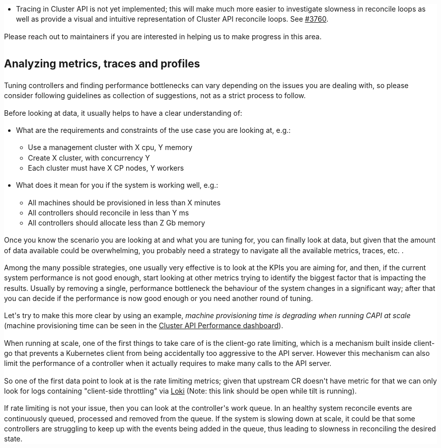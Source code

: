 - Tracing in Cluster API is not yet implemented; this will make much more easier to investigate slowness in reconcile loops as well as provide a visual and intuitive representation of Cluster API reconcile loops. See [#3760](https://github.com/kubernetes-sigs/cluster-api/issues/3760).

Please reach out to maintainers if you are interested in helping us to make progress in this area.

</aside>

## Analyzing metrics, traces and profiles

Tuning controllers and finding performance bottlenecks can vary depending on the issues you are dealing with, so please consider following guidelines as collection of suggestions, not as a strict process to follow.

Before looking at data, it usually helps to have a clear understanding of:

- What are the requirements and constraints of the use case you are looking at, e.g.:
  - Use a management cluster with X cpu, Y memory
  - Create X cluster, with concurrency Y
  - Each cluster must have X CP nodes, Y workers

- What does it mean for you if the system is working well, e.g.:
  - All machines should be provisioned in less than X minutes
  - All controllers should reconcile in less than Y ms
  - All controllers should allocate less than Z Gb memory

Once you know the scenario you are looking at and what you are tuning for, you can finally look at data, but given that the amount of data available could be overwhelming, you probably need a strategy to navigate all the available metrics, traces, etc. .

Among the many possible strategies, one usually very effective is to look at the KPIs you are aiming for, and then, if the current system performance is not good enough, start looking at other metrics trying to identify the biggest factor that is impacting the results. Usually by removing a single, performance bottleneck the behaviour of the system changes in a significant way; after that you can decide if the performance is now good enough or you need another round of tuning.

Let's try to make this more clear by using an example, *machine provisioning time is degrading when running CAPI at scale* (machine provisioning time can be seen in the [Cluster API Performance dashboard](http://localhost:3001/d/b2660352-4f3c-4024-837c-393d901e6981/cluster-api-performance?orgId=1)).

When running at scale, one of the first things to take care of is the client-go rate limiting, which is a mechanism built inside client-go that prevents a Kubernetes client from being accidentally too aggressive to the API server.
However this mechanism can also limit the performance of a controller when it actually requires to make many calls to the API server.

So one of the first data point to look at is the rate limiting metrics; given that upstream CR doesn't have metric for that we can only look for logs containing "client-side throttling" via [Loki](http://localhost:3001/explore) (Note: this link should be open while tilt is running).

If rate limiting is not your issue, then you can look at the controller's work queue. In an healthy system reconcile events are continuously queued, processed and removed from the queue. If the system is slowing down at scale, it could be that some controllers are struggling to keep up with the events being added in the queue, thus leading to slowness in reconciling the desired state.
